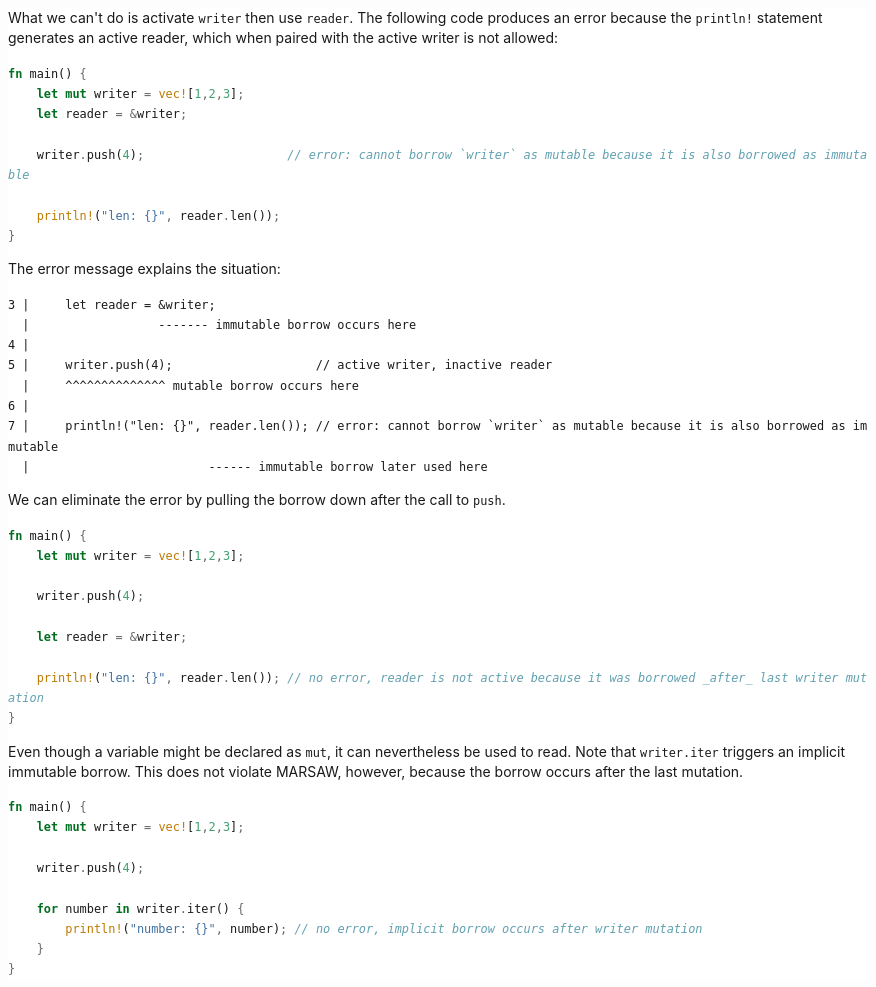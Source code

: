 What we can't do is activate `writer` then use `reader`. The following code produces an error because the `println!` statement generates an active reader, which when paired with the active writer is not allowed:

```rust
fn main() {
    let mut writer = vec![1,2,3];
    let reader = &writer;

    writer.push(4);                    // error: cannot borrow `writer` as mutable because it is also borrowed as immutable
    
    println!("len: {}", reader.len());
}
```

The error message explains the situation:

```console
3 |     let reader = &writer;
  |                  ------- immutable borrow occurs here
4 | 
5 |     writer.push(4);                    // active writer, inactive reader
  |     ^^^^^^^^^^^^^^ mutable borrow occurs here
6 |     
7 |     println!("len: {}", reader.len()); // error: cannot borrow `writer` as mutable because it is also borrowed as immutable
  |                         ------ immutable borrow later used here
```

We can eliminate the error by pulling the borrow down after the call to `push`.

```rust
fn main() {
    let mut writer = vec![1,2,3];
    
    writer.push(4); 
    
    let reader = &writer;
    
    println!("len: {}", reader.len()); // no error, reader is not active because it was borrowed _after_ last writer mutation
}
```

Even though a variable might be declared as `mut`, it can nevertheless be used to read. Note that `writer.iter` triggers an implicit immutable borrow. This does not violate MARSAW, however, because the borrow occurs after the last mutation.

```rust
fn main() {
    let mut writer = vec![1,2,3];

    writer.push(4);
    
    for number in writer.iter() {
        println!("number: {}", number); // no error, implicit borrow occurs after writer mutation
    }
}
```
